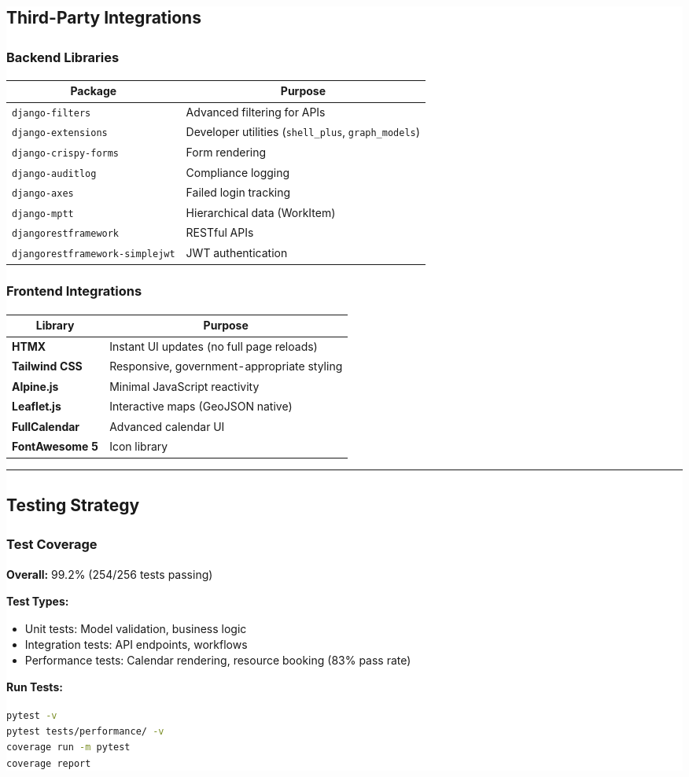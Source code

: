 
## Third-Party Integrations

### Backend Libraries

| Package | Purpose |
|---------|---------|
| `django-filters` | Advanced filtering for APIs |
| `django-extensions` | Developer utilities (`shell_plus`, `graph_models`) |
| `django-crispy-forms` | Form rendering |
| `django-auditlog` | Compliance logging |
| `django-axes` | Failed login tracking |
| `django-mptt` | Hierarchical data (WorkItem) |
| `djangorestframework` | RESTful APIs |
| `djangorestframework-simplejwt` | JWT authentication |

### Frontend Integrations

| Library | Purpose |
|---------|---------|
| **HTMX** | Instant UI updates (no full page reloads) |
| **Tailwind CSS** | Responsive, government-appropriate styling |
| **Alpine.js** | Minimal JavaScript reactivity |
| **Leaflet.js** | Interactive maps (GeoJSON native) |
| **FullCalendar** | Advanced calendar UI |
| **FontAwesome 5** | Icon library |

---

## Testing Strategy

### Test Coverage

**Overall:** 99.2% (254/256 tests passing)

**Test Types:**
- Unit tests: Model validation, business logic
- Integration tests: API endpoints, workflows
- Performance tests: Calendar rendering, resource booking (83% pass rate)

**Run Tests:**
```bash
pytest -v
pytest tests/performance/ -v
coverage run -m pytest
coverage report
```
